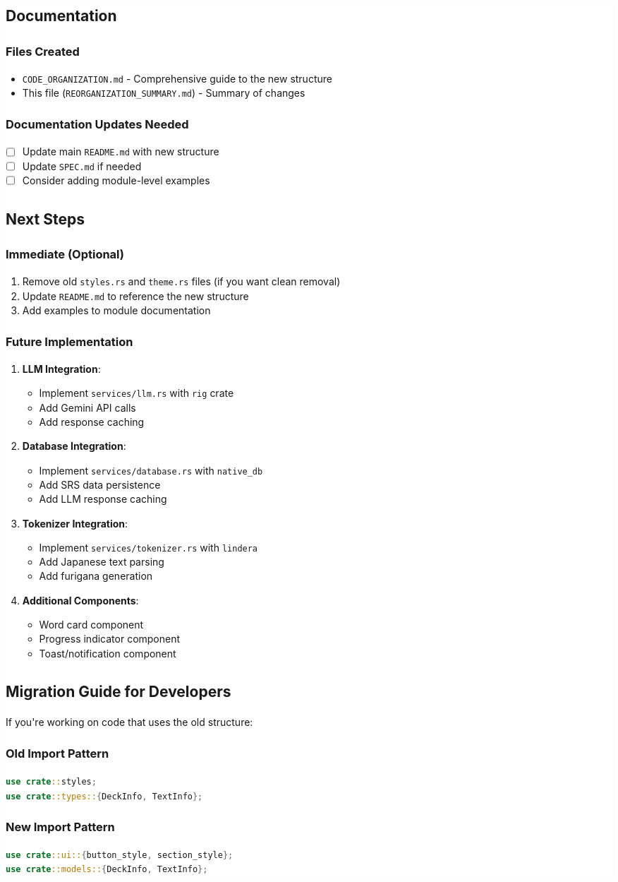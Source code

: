 ## Documentation

### Files Created
- `CODE_ORGANIZATION.md` - Comprehensive guide to the new structure
- This file (`REORGANIZATION_SUMMARY.md`) - Summary of changes

### Documentation Updates Needed
- [ ] Update main `README.md` with new structure
- [ ] Update `SPEC.md` if needed
- [ ] Consider adding module-level examples

## Next Steps

### Immediate (Optional)
1. Remove old `styles.rs` and `theme.rs` files (if you want clean removal)
2. Update `README.md` to reference the new structure
3. Add examples to module documentation

### Future Implementation
1. **LLM Integration**:
   - Implement `services/llm.rs` with `rig` crate
   - Add Gemini API calls
   - Add response caching

2. **Database Integration**:
   - Implement `services/database.rs` with `native_db`
   - Add SRS data persistence
   - Add LLM response caching

3. **Tokenizer Integration**:
   - Implement `services/tokenizer.rs` with `lindera`
   - Add Japanese text parsing
   - Add furigana generation

4. **Additional Components**:
   - Word card component
   - Progress indicator component
   - Toast/notification component

## Migration Guide for Developers

If you're working on code that uses the old structure:

### Old Import Pattern
```rust
use crate::styles;
use crate::types::{DeckInfo, TextInfo};
```

### New Import Pattern
```rust
use crate::ui::{button_style, section_style};
use crate::models::{DeckInfo, TextInfo};
```
